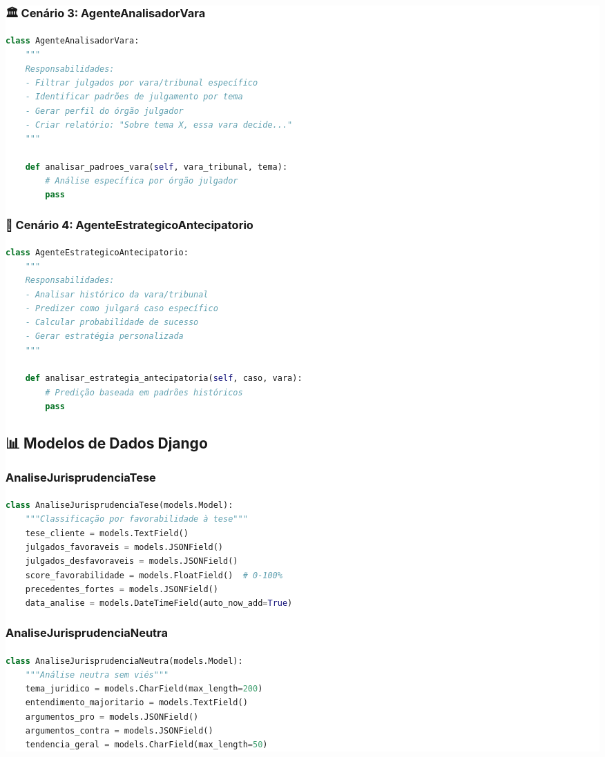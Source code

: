 ```python
```

### **🏛️ Cenário 3: AgenteAnalisadorVara**
```python
class AgenteAnalisadorVara:
    """
    Responsabilidades:
    - Filtrar julgados por vara/tribunal específico
    - Identificar padrões de julgamento por tema
    - Gerar perfil do órgão julgador
    - Criar relatório: "Sobre tema X, essa vara decide..."
    """
    
    def analisar_padroes_vara(self, vara_tribunal, tema):
        # Análise específica por órgão julgador
        pass
```

### **🎯 Cenário 4: AgenteEstrategicoAntecipatorio**
```python
class AgenteEstrategicoAntecipatorio:
    """
    Responsabilidades:
    - Analisar histórico da vara/tribunal
    - Predizer como julgará caso específico
    - Calcular probabilidade de sucesso
    - Gerar estratégia personalizada
    """
    
    def analisar_estrategia_antecipatoria(self, caso, vara):
        # Predição baseada em padrões históricos
        pass
```

## 📊 **Modelos de Dados Django**

### **AnaliseJurisprudenciaTese**
```python
class AnaliseJurisprudenciaTese(models.Model):
    """Classificação por favorabilidade à tese"""
    tese_cliente = models.TextField()
    julgados_favoraveis = models.JSONField()
    julgados_desfavoraveis = models.JSONField() 
    score_favorabilidade = models.FloatField()  # 0-100%
    precedentes_fortes = models.JSONField()
    data_analise = models.DateTimeField(auto_now_add=True)
```

### **AnaliseJurisprudenciaNeutra**
```python
class AnaliseJurisprudenciaNeutra(models.Model):
    """Análise neutra sem viés"""
    tema_juridico = models.CharField(max_length=200)
    entendimento_majoritario = models.TextField()
    argumentos_pro = models.JSONField()
    argumentos_contra = models.JSONField()
    tendencia_geral = models.CharField(max_length=50)
```
